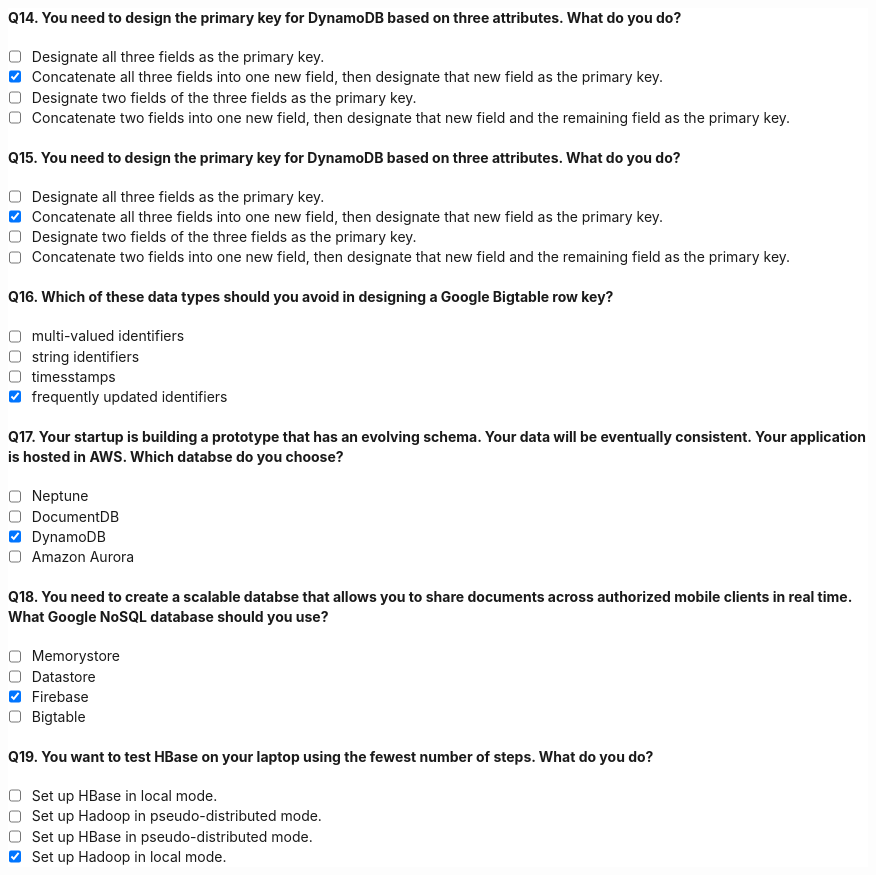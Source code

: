 #### Q14. You need to design the primary key for DynamoDB based on three attributes. What do you do?

- [ ] Designate all three fields as the primary key.
- [x] Concatenate all three fields into one new field, then designate that new field as the primary key.
- [ ] Designate two fields of the three fields as the primary key.
- [ ] Concatenate two fields into one new field, then designate that new field and the remaining field as the primary key.

#### Q15. You need to design the primary key for DynamoDB based on three attributes. What do you do?

- [ ] Designate all three fields as the primary key.
- [x] Concatenate all three fields into one new field, then designate that new field as the primary key.
- [ ] Designate two fields of the three fields as the primary key.
- [ ] Concatenate two fields into one new field, then designate that new field and the remaining field as the primary key.

#### Q16. Which of these data types should you avoid in designing a Google Bigtable row key?

- [ ] multi-valued identifiers
- [ ] string identifiers
- [ ] timesstamps
- [x] frequently updated identifiers

#### Q17. Your startup is building a prototype that has an evolving schema. Your data will be eventually consistent. Your application is hosted in AWS. Which databse do you choose?

- [ ] Neptune
- [ ] DocumentDB
- [x] DynamoDB
- [ ] Amazon Aurora

#### Q18. You need to create a scalable databse that allows you to share documents across authorized mobile clients in real time. What Google NoSQL database should you use?

- [ ] Memorystore
- [ ] Datastore
- [x] Firebase
- [ ] Bigtable

#### Q19. You want to test HBase on your laptop using the fewest number of steps. What do you do?

- [ ] Set up HBase in local mode.
- [ ] Set up Hadoop in pseudo-distributed mode.
- [ ] Set up HBase in pseudo-distributed mode.
- [x] Set up Hadoop in local mode.

